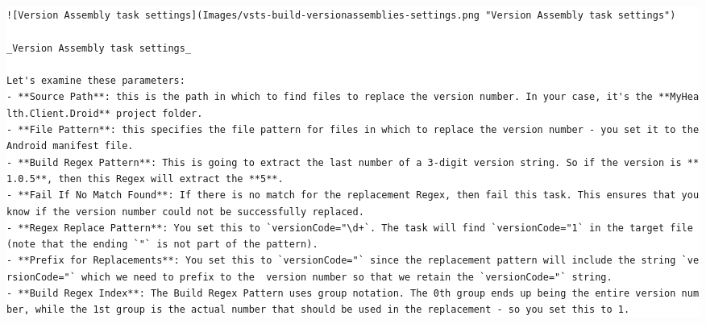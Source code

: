     ![Version Assembly task settings](Images/vsts-build-versionassemblies-settings.png "Version Assembly task settings")

    _Version Assembly task settings_

    Let's examine these parameters:
    - **Source Path**: this is the path in which to find files to replace the version number. In your case, it's the **MyHealth.Client.Droid** project folder.
    - **File Pattern**: this specifies the file pattern for files in which to replace the version number - you set it to the Android manifest file.
    - **Build Regex Pattern**: This is going to extract the last number of a 3-digit version string. So if the version is **1.0.5**, then this Regex will extract the **5**.
    - **Fail If No Match Found**: If there is no match for the replacement Regex, then fail this task. This ensures that you know if the version number could not be successfully replaced.
    - **Regex Replace Pattern**: You set this to `versionCode="\d+`. The task will find `versionCode="1` in the target file (note that the ending `"` is not part of the pattern).
    - **Prefix for Replacements**: You set this to `versionCode="` since the replacement pattern will include the string `versionCode="` which we need to prefix to the  version number so that we retain the `versionCode="` string.
    - **Build Regex Index**: The Build Regex Pattern uses group notation. The 0th group ends up being the entire version number, while the 1st group is the actual number that should be used in the replacement - so you set this to 1.
